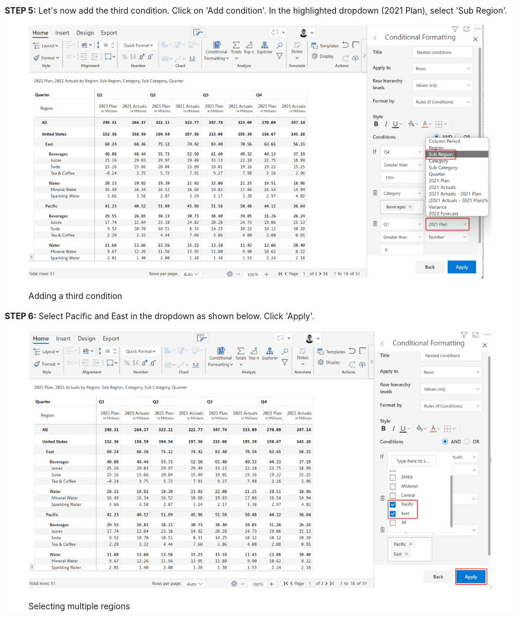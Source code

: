 **STEP 5:** Let's now add the third condition. Click on 'Add condition'. In the highlighted dropdown (2021 Plan), select 'Sub Region'.

<figure><img src="../../.gitbook/assets/5.2.26 Formula.png" alt=""><figcaption><p>Adding a third condition</p></figcaption></figure>

**STEP 6:** Select Pacific and East in the dropdown as shown below. Click 'Apply'.

<figure><img src="../../.gitbook/assets/5.2.27 Formula.png" alt=""><figcaption><p>Selecting multiple regions</p></figcaption></figure>
